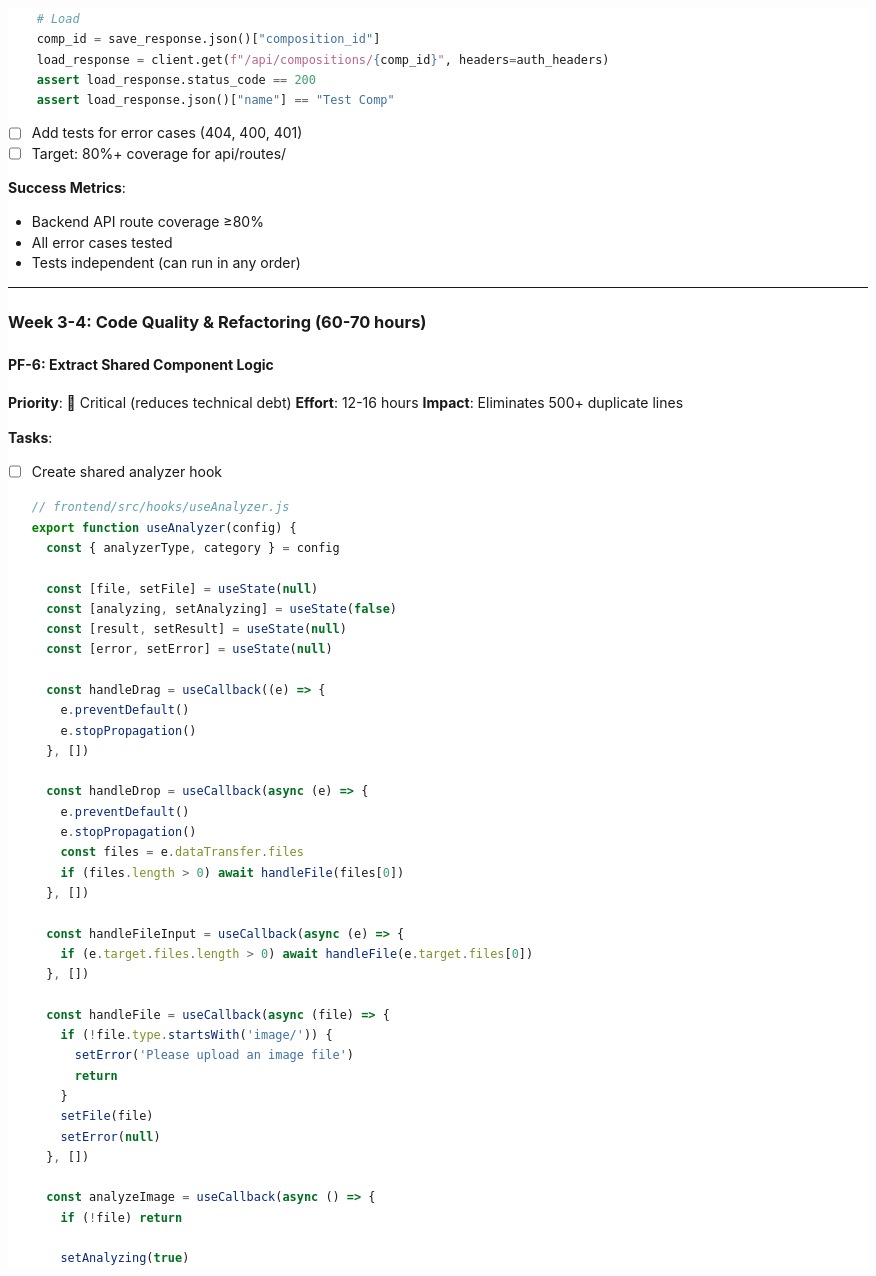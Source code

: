   ```python
      # Load
      comp_id = save_response.json()["composition_id"]
      load_response = client.get(f"/api/compositions/{comp_id}", headers=auth_headers)
      assert load_response.status_code == 200
      assert load_response.json()["name"] == "Test Comp"
  ```

- [ ] Add tests for error cases (404, 400, 401)
- [ ] Target: 80%+ coverage for api/routes/

**Success Metrics**:
- Backend API route coverage ≥80%
- All error cases tested
- Tests independent (can run in any order)

---

### Week 3-4: Code Quality & Refactoring (60-70 hours)

#### PF-6: Extract Shared Component Logic
**Priority**: 🔴 Critical (reduces technical debt)
**Effort**: 12-16 hours
**Impact**: Eliminates 500+ duplicate lines

**Tasks**:
- [ ] Create shared analyzer hook
  ```jsx
  // frontend/src/hooks/useAnalyzer.js
  export function useAnalyzer(config) {
    const { analyzerType, category } = config

    const [file, setFile] = useState(null)
    const [analyzing, setAnalyzing] = useState(false)
    const [result, setResult] = useState(null)
    const [error, setError] = useState(null)

    const handleDrag = useCallback((e) => {
      e.preventDefault()
      e.stopPropagation()
    }, [])

    const handleDrop = useCallback(async (e) => {
      e.preventDefault()
      e.stopPropagation()
      const files = e.dataTransfer.files
      if (files.length > 0) await handleFile(files[0])
    }, [])

    const handleFileInput = useCallback(async (e) => {
      if (e.target.files.length > 0) await handleFile(e.target.files[0])
    }, [])

    const handleFile = useCallback(async (file) => {
      if (!file.type.startsWith('image/')) {
        setError('Please upload an image file')
        return
      }
      setFile(file)
      setError(null)
    }, [])

    const analyzeImage = useCallback(async () => {
      if (!file) return

      setAnalyzing(true)
  ```